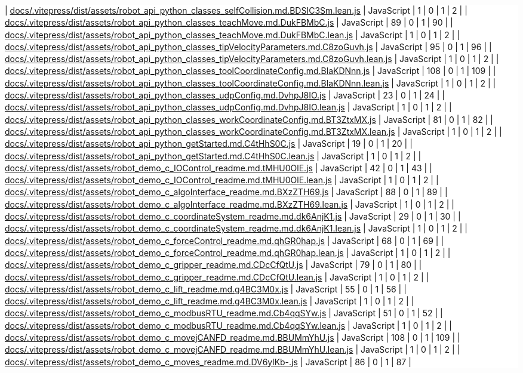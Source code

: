 | [docs/.vitepress/dist/assets/robot_api_python_classes_selfCollision.md.BDSIC3Sm.lean.js](/docs/.vitepress/dist/assets/robot_api_python_classes_selfCollision.md.BDSIC3Sm.lean.js) | JavaScript | 1 | 0 | 1 | 2 |
| [docs/.vitepress/dist/assets/robot_api_python_classes_teachMove.md.DukFBMbC.js](/docs/.vitepress/dist/assets/robot_api_python_classes_teachMove.md.DukFBMbC.js) | JavaScript | 89 | 0 | 1 | 90 |
| [docs/.vitepress/dist/assets/robot_api_python_classes_teachMove.md.DukFBMbC.lean.js](/docs/.vitepress/dist/assets/robot_api_python_classes_teachMove.md.DukFBMbC.lean.js) | JavaScript | 1 | 0 | 1 | 2 |
| [docs/.vitepress/dist/assets/robot_api_python_classes_tipVelocityParameters.md.C8zoGuvh.js](/docs/.vitepress/dist/assets/robot_api_python_classes_tipVelocityParameters.md.C8zoGuvh.js) | JavaScript | 95 | 0 | 1 | 96 |
| [docs/.vitepress/dist/assets/robot_api_python_classes_tipVelocityParameters.md.C8zoGuvh.lean.js](/docs/.vitepress/dist/assets/robot_api_python_classes_tipVelocityParameters.md.C8zoGuvh.lean.js) | JavaScript | 1 | 0 | 1 | 2 |
| [docs/.vitepress/dist/assets/robot_api_python_classes_toolCoordinateConfig.md.BlaKDNnn.js](/docs/.vitepress/dist/assets/robot_api_python_classes_toolCoordinateConfig.md.BlaKDNnn.js) | JavaScript | 108 | 0 | 1 | 109 |
| [docs/.vitepress/dist/assets/robot_api_python_classes_toolCoordinateConfig.md.BlaKDNnn.lean.js](/docs/.vitepress/dist/assets/robot_api_python_classes_toolCoordinateConfig.md.BlaKDNnn.lean.js) | JavaScript | 1 | 0 | 1 | 2 |
| [docs/.vitepress/dist/assets/robot_api_python_classes_udpConfig.md.DvhpJ8IO.js](/docs/.vitepress/dist/assets/robot_api_python_classes_udpConfig.md.DvhpJ8IO.js) | JavaScript | 23 | 0 | 1 | 24 |
| [docs/.vitepress/dist/assets/robot_api_python_classes_udpConfig.md.DvhpJ8IO.lean.js](/docs/.vitepress/dist/assets/robot_api_python_classes_udpConfig.md.DvhpJ8IO.lean.js) | JavaScript | 1 | 0 | 1 | 2 |
| [docs/.vitepress/dist/assets/robot_api_python_classes_workCoordinateConfig.md.BT3ZtxMX.js](/docs/.vitepress/dist/assets/robot_api_python_classes_workCoordinateConfig.md.BT3ZtxMX.js) | JavaScript | 81 | 0 | 1 | 82 |
| [docs/.vitepress/dist/assets/robot_api_python_classes_workCoordinateConfig.md.BT3ZtxMX.lean.js](/docs/.vitepress/dist/assets/robot_api_python_classes_workCoordinateConfig.md.BT3ZtxMX.lean.js) | JavaScript | 1 | 0 | 1 | 2 |
| [docs/.vitepress/dist/assets/robot_api_python_getStarted.md.C4tHhS0C.js](/docs/.vitepress/dist/assets/robot_api_python_getStarted.md.C4tHhS0C.js) | JavaScript | 19 | 0 | 1 | 20 |
| [docs/.vitepress/dist/assets/robot_api_python_getStarted.md.C4tHhS0C.lean.js](/docs/.vitepress/dist/assets/robot_api_python_getStarted.md.C4tHhS0C.lean.js) | JavaScript | 1 | 0 | 1 | 2 |
| [docs/.vitepress/dist/assets/robot_demo_c_IOControl_readme.md.tMHU0OlE.js](/docs/.vitepress/dist/assets/robot_demo_c_IOControl_readme.md.tMHU0OlE.js) | JavaScript | 42 | 0 | 1 | 43 |
| [docs/.vitepress/dist/assets/robot_demo_c_IOControl_readme.md.tMHU0OlE.lean.js](/docs/.vitepress/dist/assets/robot_demo_c_IOControl_readme.md.tMHU0OlE.lean.js) | JavaScript | 1 | 0 | 1 | 2 |
| [docs/.vitepress/dist/assets/robot_demo_c_algoInterface_readme.md.BXzZTH69.js](/docs/.vitepress/dist/assets/robot_demo_c_algoInterface_readme.md.BXzZTH69.js) | JavaScript | 88 | 0 | 1 | 89 |
| [docs/.vitepress/dist/assets/robot_demo_c_algoInterface_readme.md.BXzZTH69.lean.js](/docs/.vitepress/dist/assets/robot_demo_c_algoInterface_readme.md.BXzZTH69.lean.js) | JavaScript | 1 | 0 | 1 | 2 |
| [docs/.vitepress/dist/assets/robot_demo_c_coordinateSystem_readme.md.dk6AnjK1.js](/docs/.vitepress/dist/assets/robot_demo_c_coordinateSystem_readme.md.dk6AnjK1.js) | JavaScript | 29 | 0 | 1 | 30 |
| [docs/.vitepress/dist/assets/robot_demo_c_coordinateSystem_readme.md.dk6AnjK1.lean.js](/docs/.vitepress/dist/assets/robot_demo_c_coordinateSystem_readme.md.dk6AnjK1.lean.js) | JavaScript | 1 | 0 | 1 | 2 |
| [docs/.vitepress/dist/assets/robot_demo_c_forceControl_readme.md.qhGR0hap.js](/docs/.vitepress/dist/assets/robot_demo_c_forceControl_readme.md.qhGR0hap.js) | JavaScript | 68 | 0 | 1 | 69 |
| [docs/.vitepress/dist/assets/robot_demo_c_forceControl_readme.md.qhGR0hap.lean.js](/docs/.vitepress/dist/assets/robot_demo_c_forceControl_readme.md.qhGR0hap.lean.js) | JavaScript | 1 | 0 | 1 | 2 |
| [docs/.vitepress/dist/assets/robot_demo_c_gripper_readme.md.CDcCfQtU.js](/docs/.vitepress/dist/assets/robot_demo_c_gripper_readme.md.CDcCfQtU.js) | JavaScript | 79 | 0 | 1 | 80 |
| [docs/.vitepress/dist/assets/robot_demo_c_gripper_readme.md.CDcCfQtU.lean.js](/docs/.vitepress/dist/assets/robot_demo_c_gripper_readme.md.CDcCfQtU.lean.js) | JavaScript | 1 | 0 | 1 | 2 |
| [docs/.vitepress/dist/assets/robot_demo_c_lift_readme.md.g4BC3M0x.js](/docs/.vitepress/dist/assets/robot_demo_c_lift_readme.md.g4BC3M0x.js) | JavaScript | 55 | 0 | 1 | 56 |
| [docs/.vitepress/dist/assets/robot_demo_c_lift_readme.md.g4BC3M0x.lean.js](/docs/.vitepress/dist/assets/robot_demo_c_lift_readme.md.g4BC3M0x.lean.js) | JavaScript | 1 | 0 | 1 | 2 |
| [docs/.vitepress/dist/assets/robot_demo_c_modbusRTU_readme.md.Cb4qqSYw.js](/docs/.vitepress/dist/assets/robot_demo_c_modbusRTU_readme.md.Cb4qqSYw.js) | JavaScript | 51 | 0 | 1 | 52 |
| [docs/.vitepress/dist/assets/robot_demo_c_modbusRTU_readme.md.Cb4qqSYw.lean.js](/docs/.vitepress/dist/assets/robot_demo_c_modbusRTU_readme.md.Cb4qqSYw.lean.js) | JavaScript | 1 | 0 | 1 | 2 |
| [docs/.vitepress/dist/assets/robot_demo_c_movejCANFD_readme.md.BBUMmYhU.js](/docs/.vitepress/dist/assets/robot_demo_c_movejCANFD_readme.md.BBUMmYhU.js) | JavaScript | 108 | 0 | 1 | 109 |
| [docs/.vitepress/dist/assets/robot_demo_c_movejCANFD_readme.md.BBUMmYhU.lean.js](/docs/.vitepress/dist/assets/robot_demo_c_movejCANFD_readme.md.BBUMmYhU.lean.js) | JavaScript | 1 | 0 | 1 | 2 |
| [docs/.vitepress/dist/assets/robot_demo_c_moves_readme.md.DV6ylKb-.js](/docs/.vitepress/dist/assets/robot_demo_c_moves_readme.md.DV6ylKb-.js) | JavaScript | 86 | 0 | 1 | 87 |
